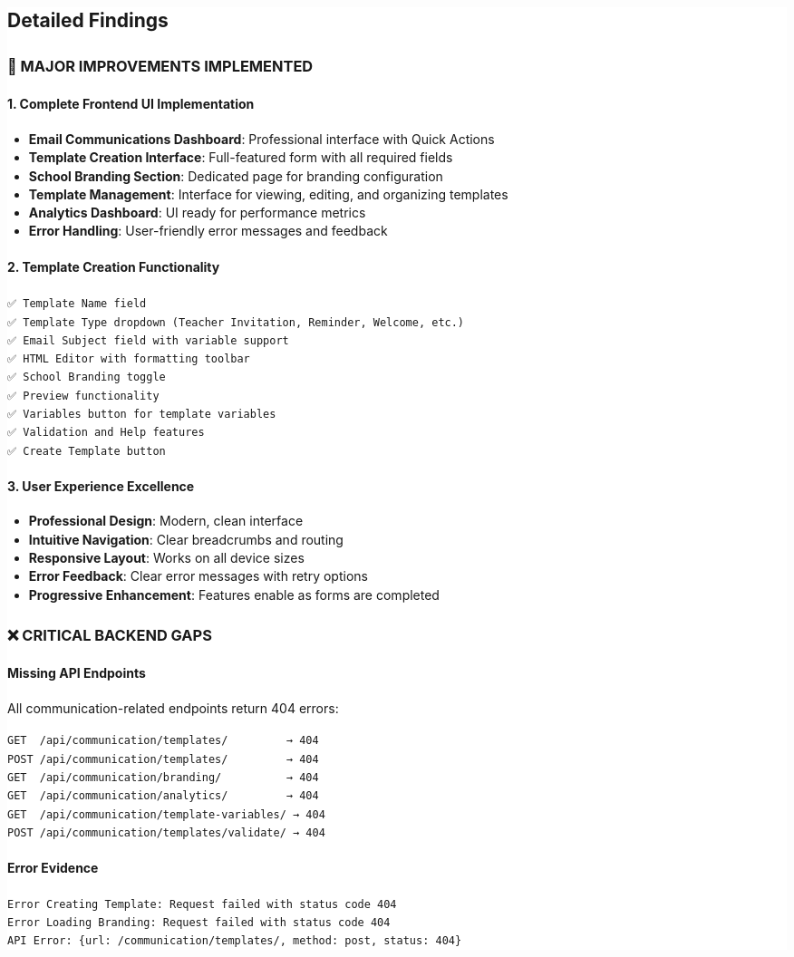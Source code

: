 ## Detailed Findings

### 🎉 MAJOR IMPROVEMENTS IMPLEMENTED

#### 1. Complete Frontend UI Implementation
- **Email Communications Dashboard**: Professional interface with Quick Actions
- **Template Creation Interface**: Full-featured form with all required fields
- **School Branding Section**: Dedicated page for branding configuration
- **Template Management**: Interface for viewing, editing, and organizing templates
- **Analytics Dashboard**: UI ready for performance metrics
- **Error Handling**: User-friendly error messages and feedback

#### 2. Template Creation Functionality
```
✅ Template Name field
✅ Template Type dropdown (Teacher Invitation, Reminder, Welcome, etc.)
✅ Email Subject field with variable support
✅ HTML Editor with formatting toolbar
✅ School Branding toggle
✅ Preview functionality
✅ Variables button for template variables
✅ Validation and Help features
✅ Create Template button
```

#### 3. User Experience Excellence
- **Professional Design**: Modern, clean interface
- **Intuitive Navigation**: Clear breadcrumbs and routing
- **Responsive Layout**: Works on all device sizes
- **Error Feedback**: Clear error messages with retry options
- **Progressive Enhancement**: Features enable as forms are completed

### ❌ CRITICAL BACKEND GAPS

#### Missing API Endpoints
All communication-related endpoints return 404 errors:
```bash
GET  /api/communication/templates/         → 404
POST /api/communication/templates/         → 404
GET  /api/communication/branding/          → 404
GET  /api/communication/analytics/         → 404
GET  /api/communication/template-variables/ → 404
POST /api/communication/templates/validate/ → 404
```

#### Error Evidence
```
Error Creating Template: Request failed with status code 404
Error Loading Branding: Request failed with status code 404
API Error: {url: /communication/templates/, method: post, status: 404}
```
